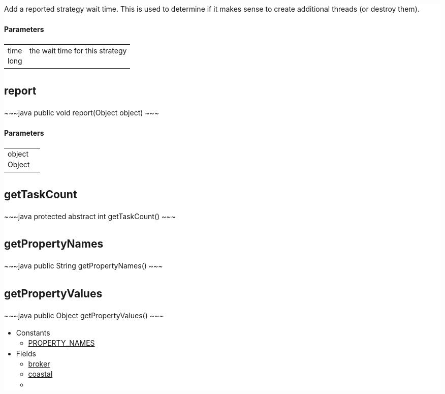 Add a reported strategy wait time. This is used to determine if it makes
 sense to create additional threads (or destroy them).<h4>Parameters</h4>
<table class="parameters">
<tbody>
<tr>
<td>
time<br/><span class="paramtype">long</span></td>
<td>
the wait time for this strategy</td>
</tr>
</tbody>
</table>
<h2><a class="anchor" name="report"></a>report</h2>
<div markdown="1">
~~~java
public void report(Object object)
~~~
</div>
<h4>Parameters</h4>
<table class="parameters">
<tbody>
<tr>
<td>
object<br/><span class="paramtype">Object</span></td>
<td>
</td>
</tr>
</tbody>
</table>
<h2><a class="anchor" name="getTaskCount"></a>getTaskCount</h2>
<div markdown="1">
~~~java
protected abstract int getTaskCount()
~~~
</div>
<h2><a class="anchor" name="getPropertyNames"></a>getPropertyNames</h2>
<div markdown="1">
~~~java
public String getPropertyNames()
~~~
</div>
<h2><a class="anchor" name="getPropertyValues"></a>getPropertyValues</h2>
<div markdown="1">
~~~java
public Object getPropertyValues()
~~~
</div>
</section>
<section class="apitoc">
<ul class="section-nav">
<li class="toc-entry toc-h2">
Constants<ul>
<li class="toc-entry toc-h3">
<a href="{{ '/api/PathBasedFactory.PathBasedManager/' | relative_url }}#PROPERTY_NAMES">PROPERTY_NAMES</a></li>
</ul>
</li>
<li class="toc-entry toc-h2">
Fields<ul>
<li class="toc-entry toc-h3">
<a href="{{ '/api/PathBasedFactory.PathBasedManager/' | relative_url }}#broker">broker</a></li>
<li class="toc-entry toc-h3">
<a href="{{ '/api/PathBasedFactory.PathBasedManager/' | relative_url }}#coastal">coastal</a></li>
<li class="toc-entry toc-h3">